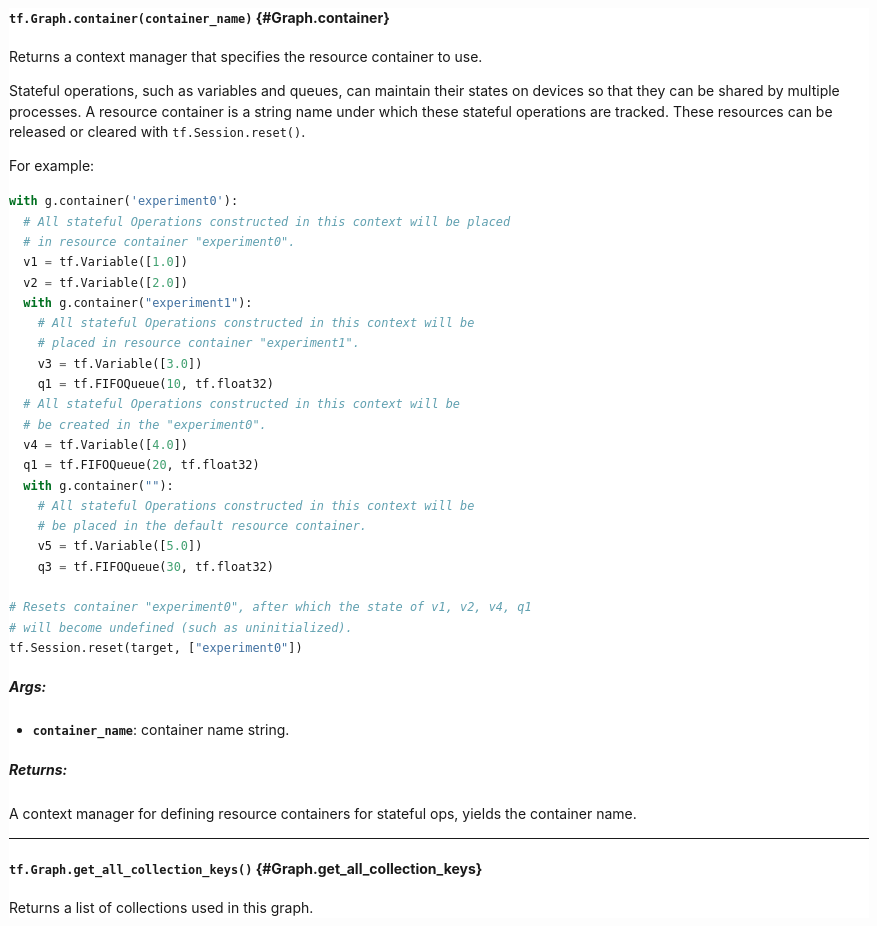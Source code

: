 #### `tf.Graph.container(container_name)` {#Graph.container}

Returns a context manager that specifies the resource container to use.

Stateful operations, such as variables and queues, can maintain their
states on devices so that they can be shared by multiple processes.
A resource container is a string name under which these stateful
operations are tracked. These resources can be released or cleared
with `tf.Session.reset()`.

For example:

```python
with g.container('experiment0'):
  # All stateful Operations constructed in this context will be placed
  # in resource container "experiment0".
  v1 = tf.Variable([1.0])
  v2 = tf.Variable([2.0])
  with g.container("experiment1"):
    # All stateful Operations constructed in this context will be
    # placed in resource container "experiment1".
    v3 = tf.Variable([3.0])
    q1 = tf.FIFOQueue(10, tf.float32)
  # All stateful Operations constructed in this context will be
  # be created in the "experiment0".
  v4 = tf.Variable([4.0])
  q1 = tf.FIFOQueue(20, tf.float32)
  with g.container(""):
    # All stateful Operations constructed in this context will be
    # be placed in the default resource container.
    v5 = tf.Variable([5.0])
    q3 = tf.FIFOQueue(30, tf.float32)

# Resets container "experiment0", after which the state of v1, v2, v4, q1
# will become undefined (such as uninitialized).
tf.Session.reset(target, ["experiment0"])
```

##### Args:


*  <b>`container_name`</b>: container name string.

##### Returns:

  A context manager for defining resource containers for stateful ops,
    yields the container name.


- - -

#### `tf.Graph.get_all_collection_keys()` {#Graph.get_all_collection_keys}

Returns a list of collections used in this graph.
